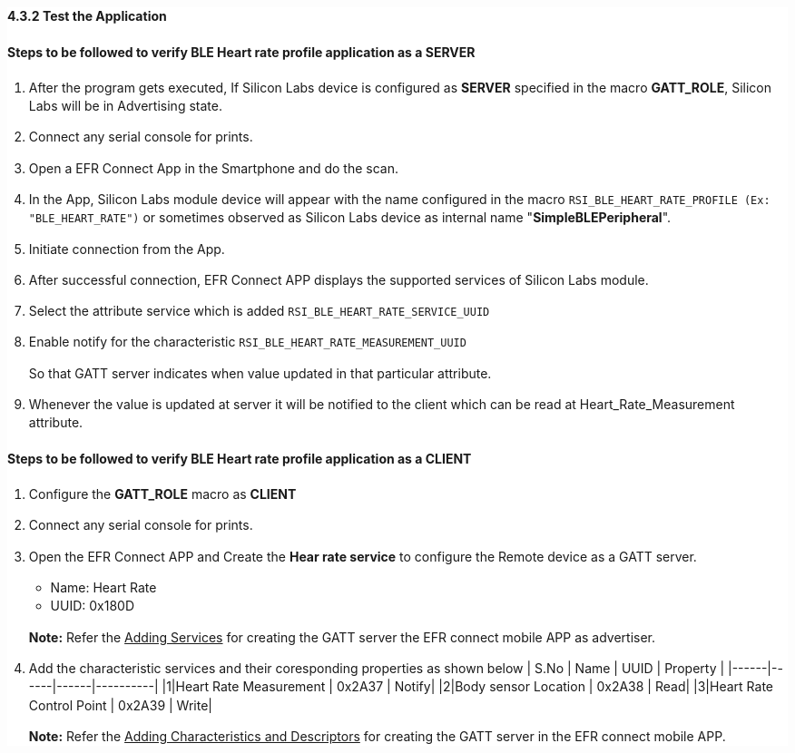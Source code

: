 #### 4.3.2 Test the Application

#### Steps to be followed to verify BLE Heart rate profile application as a SERVER

1. After the program gets executed, If Silicon Labs device is configured as **SERVER** specified in the macro **GATT_ROLE**, Silicon Labs will be in Advertising state.

2. Connect any serial console for prints.

3. Open a EFR Connect App in the Smartphone and do the scan.

4. In the App, Silicon Labs module device will appear with the name configured in the macro `RSI_BLE_HEART_RATE_PROFILE (Ex: "BLE_HEART_RATE")` or sometimes observed as Silicon Labs device as internal name "**SimpleBLEPeripheral**".
   
5. Initiate connection from the App.

6. After successful connection, EFR Connect APP displays the supported services of Silicon Labs module.
   
7. Select the attribute service which is added `RSI_BLE_HEART_RATE_SERVICE_UUID`

8. Enable notify for the characteristic `RSI_BLE_HEART_RATE_MEASUREMENT_UUID`

   So that GATT server indicates when value updated in that particular attribute.
   
9. Whenever the value is updated at server it will be notified to the client which can be read at Heart_Rate_Measurement attribute.
    
#### Steps to be followed to verify BLE Heart rate profile application as a CLIENT

1. Configure the **GATT_ROLE** macro as **CLIENT**

2. Connect any serial console for prints.

3. Open the EFR Connect APP and Create the **Hear rate service** to configure the Remote device as a GATT server.
   - Name: Heart Rate
   - UUID: 0x180D

   **Note:** Refer the [Adding Services](https://docs.silabs.com/bluetooth/5.0/miscellaneous/mobile/efr-connect-mobile-app) for creating the GATT server the EFR connect mobile APP as advertiser.
   
4. Add the characteristic services and their coresponding properties as shown below
   | S.No | Name | UUID | Property |
   |------|------|------|----------|
   |1|Heart Rate Measurement | 0x2A37 | Notify|
   |2|Body sensor Location | 0x2A38 | Read|
   |3|Heart Rate Control Point | 0x2A39 | Write|
   
   **Note:** Refer the [Adding Characteristics and Descriptors](https://docs.silabs.com/bluetooth/5.0/miscellaneous/mobile/efr-connect-mobile-app) for creating the GATT server in the EFR connect mobile APP.
